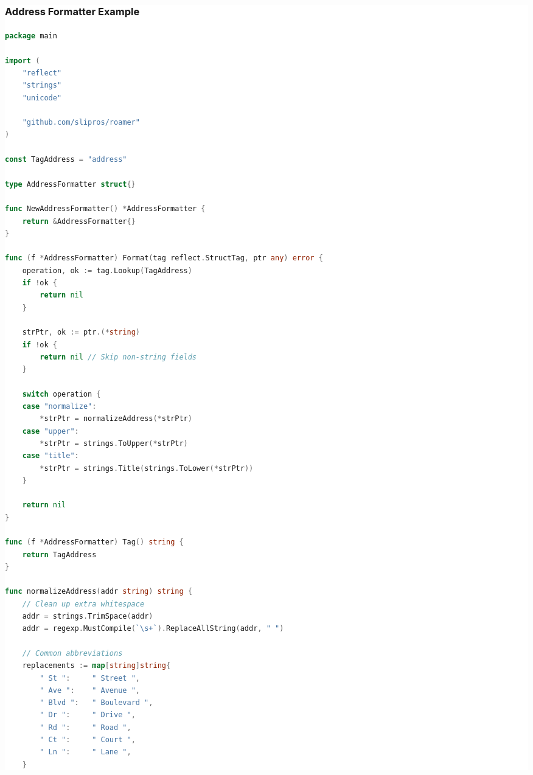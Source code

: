 ### Address Formatter Example

```go
package main

import (
    "reflect"
    "strings"
    "unicode"
    
    "github.com/slipros/roamer"
)

const TagAddress = "address"

type AddressFormatter struct{}

func NewAddressFormatter() *AddressFormatter {
    return &AddressFormatter{}
}

func (f *AddressFormatter) Format(tag reflect.StructTag, ptr any) error {
    operation, ok := tag.Lookup(TagAddress)
    if !ok {
        return nil
    }
    
    strPtr, ok := ptr.(*string)
    if !ok {
        return nil // Skip non-string fields
    }
    
    switch operation {
    case "normalize":
        *strPtr = normalizeAddress(*strPtr)
    case "upper":
        *strPtr = strings.ToUpper(*strPtr)
    case "title":
        *strPtr = strings.Title(strings.ToLower(*strPtr))
    }
    
    return nil
}

func (f *AddressFormatter) Tag() string {
    return TagAddress
}

func normalizeAddress(addr string) string {
    // Clean up extra whitespace
    addr = strings.TrimSpace(addr)
    addr = regexp.MustCompile(`\s+`).ReplaceAllString(addr, " ")
    
    // Common abbreviations
    replacements := map[string]string{
        " St ":     " Street ",
        " Ave ":    " Avenue ",
        " Blvd ":   " Boulevard ",
        " Dr ":     " Drive ",
        " Rd ":     " Road ",
        " Ct ":     " Court ",
        " Ln ":     " Lane ",
    }
```